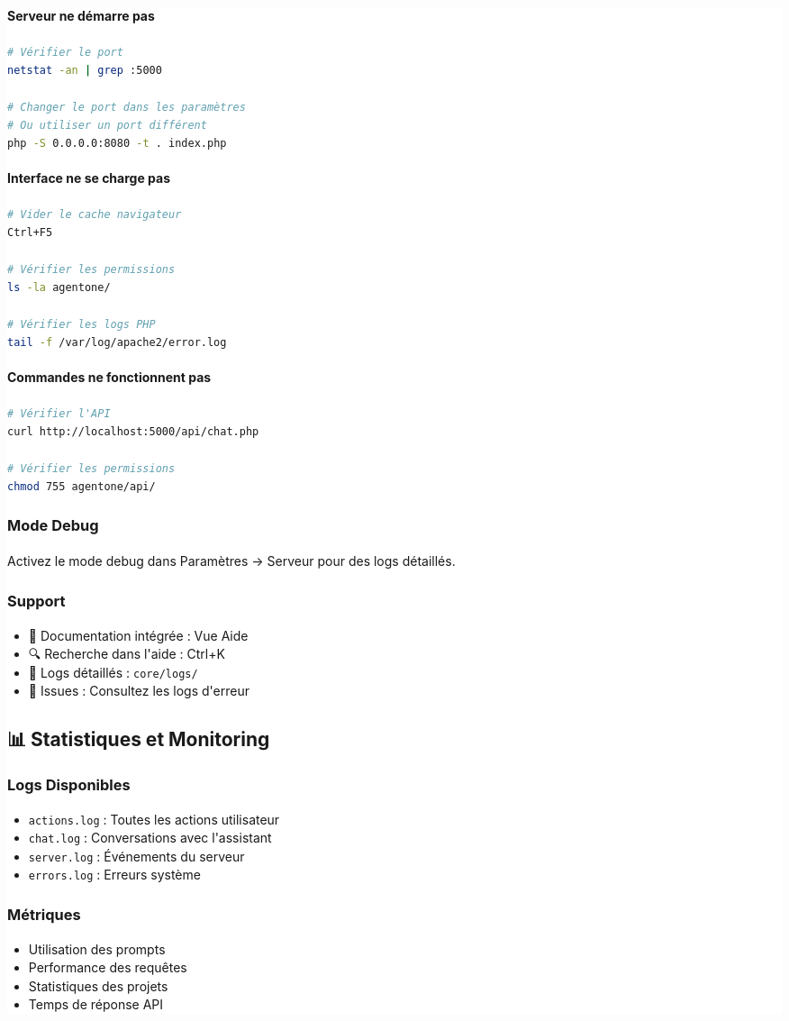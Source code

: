 #### Serveur ne démarre pas
```bash
# Vérifier le port
netstat -an | grep :5000

# Changer le port dans les paramètres
# Ou utiliser un port différent
php -S 0.0.0.0:8080 -t . index.php
```

#### Interface ne se charge pas
```bash
# Vider le cache navigateur
Ctrl+F5

# Vérifier les permissions
ls -la agentone/

# Vérifier les logs PHP
tail -f /var/log/apache2/error.log
```

#### Commandes ne fonctionnent pas
```bash
# Vérifier l'API
curl http://localhost:5000/api/chat.php

# Vérifier les permissions
chmod 755 agentone/api/
```

### Mode Debug
Activez le mode debug dans Paramètres → Serveur pour des logs détaillés.

### Support
- 📖 Documentation intégrée : Vue Aide
- 🔍 Recherche dans l'aide : Ctrl+K
- 📝 Logs détaillés : `core/logs/`
- 🐛 Issues : Consultez les logs d'erreur

## 📊 Statistiques et Monitoring

### Logs Disponibles
- `actions.log` : Toutes les actions utilisateur
- `chat.log` : Conversations avec l'assistant
- `server.log` : Événements du serveur
- `errors.log` : Erreurs système

### Métriques
- Utilisation des prompts
- Performance des requêtes
- Statistiques des projets
- Temps de réponse API
